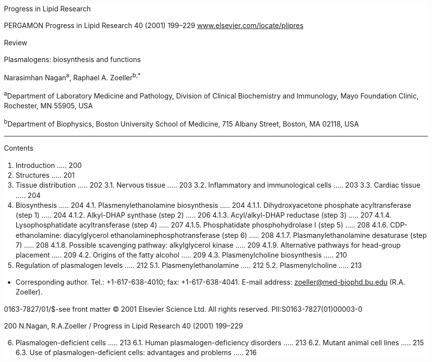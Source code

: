 
Progress in
Lipid Research

PERGAMON Progress in Lipid Research 40 (2001) 199–229
www.elsevier.com/locate/plipres

Review

Plasmalogens: biosynthesis and functions

Narasimhan Nagan<sup>a</sup>, Raphael A. Zoeller<sup>b,*</sup>

<sup>a</sup>Department of Laboratory Medicine and Pathology, Division of Clinical Biochemistry and Immunology,
Mayo Foundation Clinic, Rochester, MN 55905, USA

<sup>b</sup>Department of Biophysics, Boston University School of Medicine, 715 Albany Street, Boston, MA 02118, USA

---

Contents

1. Introduction ..... 200
2. Structures ..... 201
3. Tissue distribution ..... 202
   3.1. Nervous tissue ..... 203
   3.2. Inflammatory and immunological cells ..... 203
   3.3. Cardiac tissue ..... 204
4. Biosynthesis ..... 204
   4.1. Plasmenylethanolamine biosynthesis ..... 204
      4.1.1. Dihydroxyacetone phosphate acyltransferase (step 1) ..... 204
      4.1.2. Alkyl-DHAP synthase (step 2) ..... 206
      4.1.3. Acyl/alkyl-DHAP reductase (step 3) ..... 207
      4.1.4. Lysophosphatidate acyltransferase (step 4) ..... 207
      4.1.5. Phosphatidate phosphohydrolase I (step 5) ..... 208
      4.1.6. CDP-ethanolamine: diacylglycerol ethanolaminephosphotransferase (step 6) ..... 208
      4.1.7. Plasmanylethanolamine desaturase (step 7) ..... 208
      4.1.8. Possible scavenging pathway: alkylglycerol kinase ..... 209
      4.1.9. Alternative pathways for head-group placement ..... 209
   4.2. Origins of the fatty alcohol ..... 209
   4.3. Plasmenylcholine biosynthesis ..... 210
5. Regulation of plasmalogen levels ..... 212
   5.1. Plasmenylethanolamine ..... 212
   5.2. Plasmenylcholine ..... 213

* Corresponding author. Tel.: +1-617-638-4010; fax: +1-617-638-4041.
E-mail address: zoeller@med-biophd.bu.edu (R.A. Zoeller).

0163-7827/01/$-see front matter © 2001 Elsevier Science Ltd. All rights reserved.
PII:S0163-7827(01)00003-0

200 N.Nagan, R.A.Zoeller / Progress in Lipid Research 40 (2001) 199–229

6. Plasmalogen-deficient cells ..... 213
6.1. Human plasmalogen-deficiency disorders ..... 213
6.2. Mutant animal cell lines ..... 215
6.3. Use of plasmalogen-deficient cells: advantages and problems ..... 216
